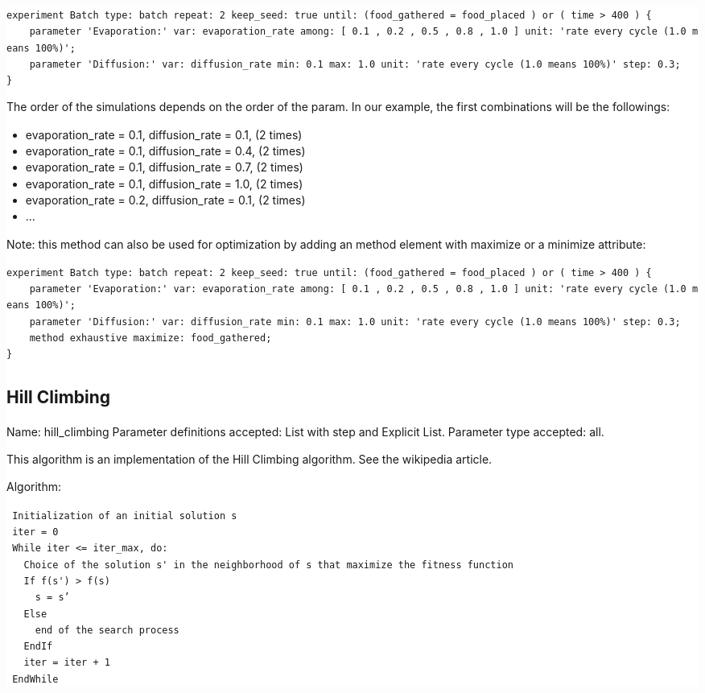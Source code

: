 ```
experiment Batch type: batch repeat: 2 keep_seed: true until: (food_gathered = food_placed ) or ( time > 400 ) {
	parameter 'Evaporation:' var: evaporation_rate among: [ 0.1 , 0.2 , 0.5 , 0.8 , 1.0 ] unit: 'rate every cycle (1.0 means 100%)';
	parameter 'Diffusion:' var: diffusion_rate min: 0.1 max: 1.0 unit: 'rate every cycle (1.0 means 100%)' step: 0.3;
}
```

The order of the simulations depends on the order of the param. In our example, the first combinations will be the followings:
* evaporation\_rate = 0.1, diffusion\_rate = 0.1, (2 times)
* evaporation\_rate = 0.1, diffusion\_rate = 0.4, (2 times)
* evaporation\_rate = 0.1, diffusion\_rate = 0.7, (2 times)
* evaporation\_rate = 0.1, diffusion\_rate = 1.0, (2 times)
* evaporation\_rate = 0.2, diffusion\_rate = 0.1, (2 times)
* ...

Note: this method can also be used for optimization by adding an method element with maximize or a minimize attribute:

```
experiment Batch type: batch repeat: 2 keep_seed: true until: (food_gathered = food_placed ) or ( time > 400 ) {
	parameter 'Evaporation:' var: evaporation_rate among: [ 0.1 , 0.2 , 0.5 , 0.8 , 1.0 ] unit: 'rate every cycle (1.0 means 100%)';
	parameter 'Diffusion:' var: diffusion_rate min: 0.1 max: 1.0 unit: 'rate every cycle (1.0 means 100%)' step: 0.3;
	method exhaustive maximize: food_gathered;
}
```


## Hill Climbing

Name: hill\_climbing
Parameter definitions accepted: List with step and Explicit List.
Parameter type accepted: all.

This algorithm is an implementation of the Hill Climbing algorithm. See the wikipedia article.

Algorithm:

```
 Initialization of an initial solution s 
 iter = 0
 While iter <= iter_max, do:
   Choice of the solution s' in the neighborhood of s that maximize the fitness function
   If f(s') > f(s)
     s = s’
   Else
     end of the search process
   EndIf
   iter = iter + 1
 EndWhile
```


[//]: # (startConcept|exploration_methods)
[//]: # (keyword|concept_batch)
[//]: # (keyword|concept_algorithm)
[//]: # (keyword|concept_parameter)
[//]: # (endConcept|exploration_methods)